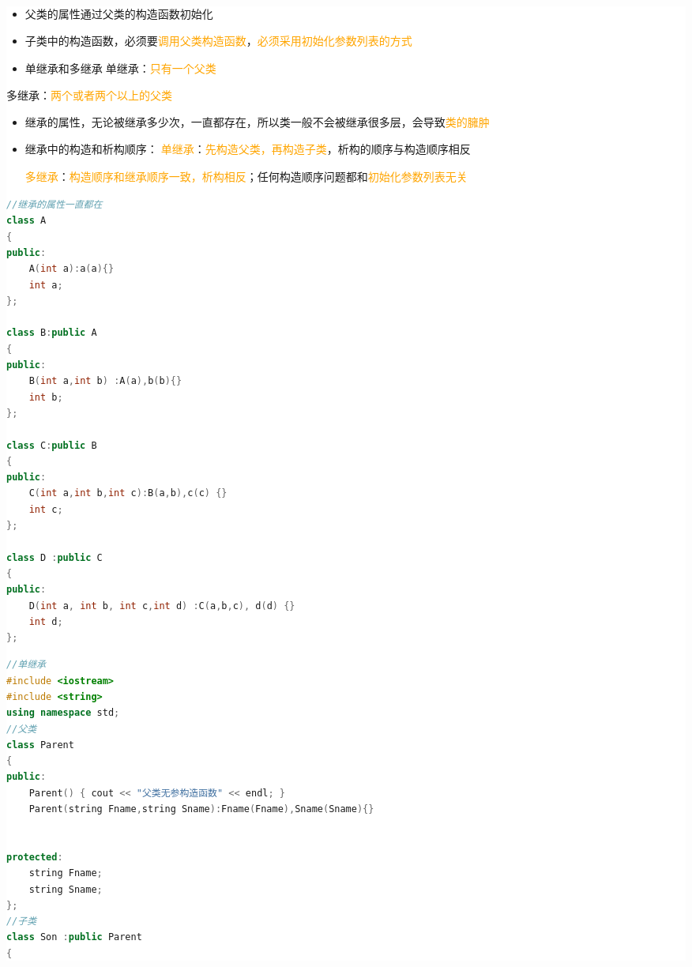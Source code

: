 - 父类的属性通过父类的构造函数初始化

- 子类中的构造函数，必须要<font color='orange'>调用父类构造函数</font>，<font color='orange'>必须采用初始化参数列表的方式</font>

- 单继承和多继承
  单继承：<font color='orange'>只有一个父类  </font>                     

 多继承：<font color='orange'>两个或者两个以上的父类</font>

- 继承的属性，无论被继承多少次，一直都存在，所以类一般不会被继承很多层，会导致<font color='orange'>类的臃肿</font>

- 继承中的构造和析构顺序：
  <font color='orange'>单继承</font>：<font color='orange'>先构造父类，再构造子类</font>，析构的顺序与构造顺序相反

  <font color='orange'>多继承</font>：<font color='orange'>构造顺序和继承顺序一致，析构相反</font>；任何构造顺序问题都和<font color='orange'>初始化参数列表无关</font>

```cpp
//继承的属性一直都在
class A
{
public:
	A(int a):a(a){}
	int a;
};
 
class B:public A
{
public:
	B(int a,int b) :A(a),b(b){}
	int b;
};
 
class C:public B
{
public:
	C(int a,int b,int c):B(a,b),c(c) {}
	int c;
};
 
class D :public C
{
public:
	D(int a, int b, int c,int d) :C(a,b,c), d(d) {}
	int d;
};
```

```cpp
//单继承
#include <iostream>
#include <string>
using namespace std;
//父类
class Parent
{
public:
	Parent() { cout << "父类无参构造函数" << endl; }
	Parent(string Fname,string Sname):Fname(Fname),Sname(Sname){}
 
	
protected:
	string Fname;
	string Sname;
};
//子类
class Son :public Parent
{
```